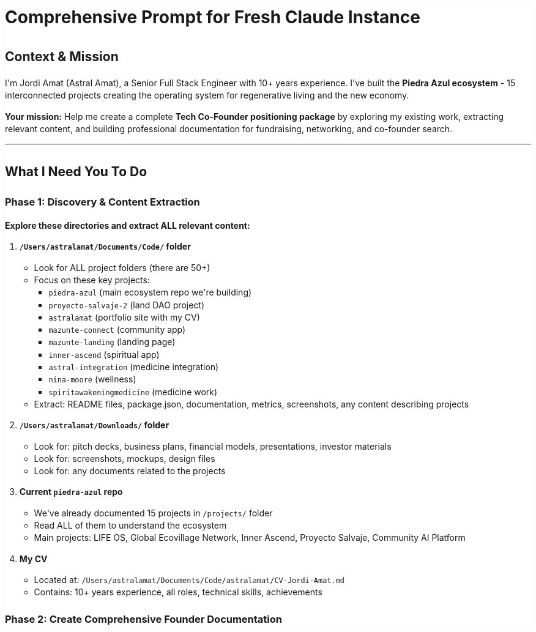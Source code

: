 # Comprehensive Prompt for Fresh Claude Instance

## Context & Mission

I'm Jordi Amat (Astral Amat), a Senior Full Stack Engineer with 10+ years experience. I've built the **Piedra Azul ecosystem** - 15 interconnected projects creating the operating system for regenerative living and the new economy.

**Your mission:** Help me create a complete **Tech Co-Founder positioning package** by exploring my existing work, extracting relevant content, and building professional documentation for fundraising, networking, and co-founder search.

---

## What I Need You To Do

### Phase 1: Discovery & Content Extraction

**Explore these directories and extract ALL relevant content:**

1. **`/Users/astralamat/Documents/Code/` folder**
   - Look for ALL project folders (there are 50+)
   - Focus on these key projects:
     - `piedra-azul` (main ecosystem repo we're building)
     - `proyecto-salvaje-2` (land DAO project)
     - `astralamat` (portfolio site with my CV)
     - `mazunte-connect` (community app)
     - `mazunte-landing` (landing page)
     - `inner-ascend` (spiritual app)
     - `astral-integration` (medicine integration)
     - `nina-moore` (wellness)
     - `spiritawakeningmedicine` (medicine work)
   - Extract: README files, package.json, documentation, metrics, screenshots, any content describing projects

2. **`/Users/astralamat/Downloads/` folder**
   - Look for: pitch decks, business plans, financial models, presentations, investor materials
   - Look for: screenshots, mockups, design files
   - Look for: any documents related to the projects

3. **Current `piedra-azul` repo**
   - We've already documented 15 projects in `/projects/` folder
   - Read ALL of them to understand the ecosystem
   - Main projects: LIFE OS, Global Ecovillage Network, Inner Ascend, Proyecto Salvaje, Community AI Platform

4. **My CV**
   - Located at: `/Users/astralamat/Documents/Code/astralamat/CV-Jordi-Amat.md`
   - Contains: 10+ years experience, all roles, technical skills, achievements

### Phase 2: Create Comprehensive Founder Documentation

